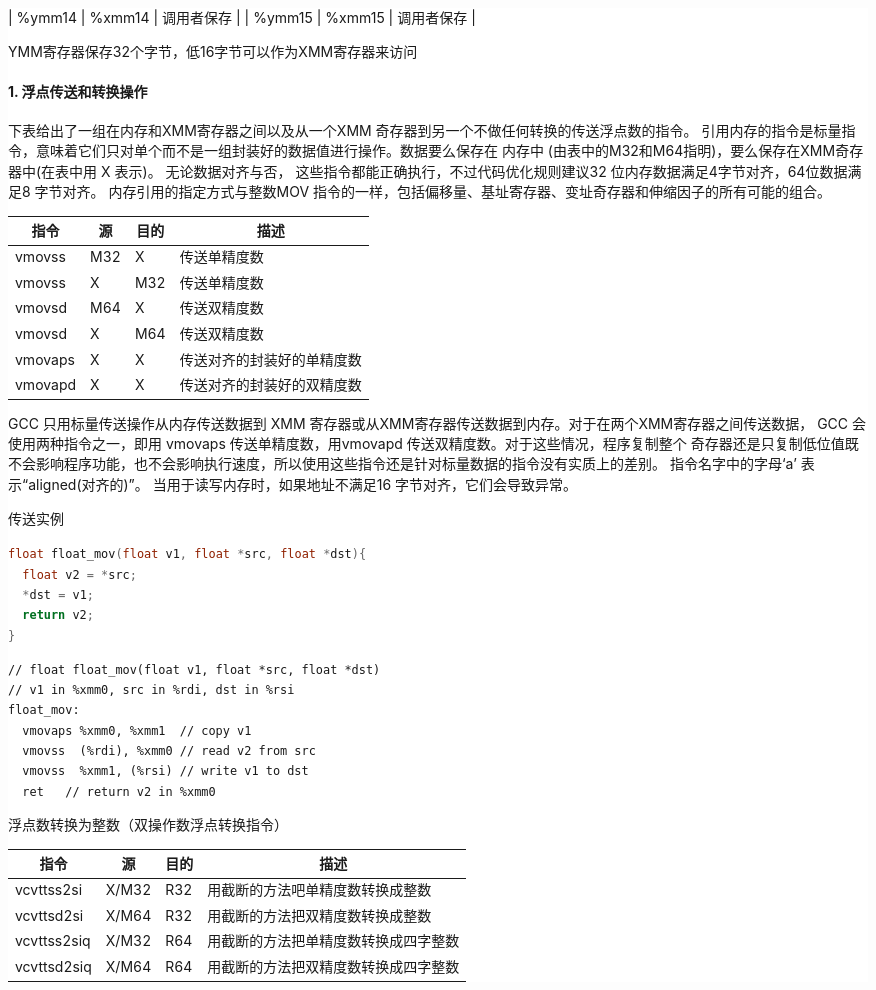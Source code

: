 | %ymm14 | %xmm14 | 调用者保存          |
| %ymm15 | %xmm15 | 调用者保存          |

YMM寄存器保存32个字节，低16字节可以作为XMM寄存器来访问

#### 1. 浮点传送和转换操作
下表给出了一组在内存和XMM寄存器之间以及从一个XMM 奇存器到另一个不做任何转换的传送浮点数的指令。
引用内存的指令是标量指令，意味着它们只对单个而不是一组封装好的数据值进行操作。数据要么保存在
内存中 (由表中的M32和M64指明)，要么保存在XMM奇存器中(在表中用 X 表示)。 无论数据对齐与否，
这些指令都能正确执行，不过代码优化规则建议32 位内存数据满足4字节对齐，64位数据满足8 字节对齐。 
内存引用的指定方式与整数MOV 指令的一样，包括偏移量、基址寄存器、变址奇存器和伸缩因子的所有可能的组合。

| 指令      | 源   | 目的  | 描述            |
|---------|-----|-----|---------------|
| vmovss  | M32 | X   | 传送单精度数        |
| vmovss  | X   | M32 | 传送单精度数        |
| vmovsd  | M64 | X   | 传送双精度数        |
| vmovsd  | X   | M64 | 传送双精度数        |
| vmovaps | X   | X   | 传送对齐的封装好的单精度数 |
| vmovapd | X   | X   | 传送对齐的封装好的双精度数 |

GCC 只用标量传送操作从内存传送数据到 XMM 寄存器或从XMM寄存器传送数据到内存。对于在两个XMM寄存器之间传送数据，
GCC 会使用两种指令之一，即用 vmovaps 传送单精度数，用vmovapd 传送双精度数。对于这些情况，程序复制整个
奇存器还是只复制低位值既不会影响程序功能，也不会影响执行速度，所以使用这些指令还是针对标量数据的指令没有实质上的差别。
指令名字中的字母‘a’ 表示“aligned(对齐的)”。 当用于读写内存时，如果地址不满足16 字节对齐，它们会导致异常。

传送实例
```c
float float_mov(float v1, float *src, float *dst){
  float v2 = *src;
  *dst = v1;
  return v2;
}
```

```
// float float_mov(float v1, float *src, float *dst)
// v1 in %xmm0, src in %rdi, dst in %rsi
float_mov:
  vmovaps %xmm0, %xmm1  // copy v1
  vmovss  (%rdi), %xmm0 // read v2 from src
  vmovss  %xmm1, (%rsi) // write v1 to dst
  ret   // return v2 in %xmm0 
```

浮点数转换为整数（双操作数浮点转换指令）

| 指令          | 源     | 目的  | 描述                 |
|-------------|-------|-----|--------------------|
| vcvttss2si  | X/M32 | R32 | 用截断的方法吧单精度数转换成整数   |
| vcvttsd2si  | X/M64 | R32 | 用截断的方法把双精度数转换成整数   |
| vcvttss2siq | X/M32 | R64 | 用截断的方法把单精度数转换成四字整数 |
| vcvttsd2siq | X/M64 | R64 | 用截断的方法把双精度数转换成四字整数 |
